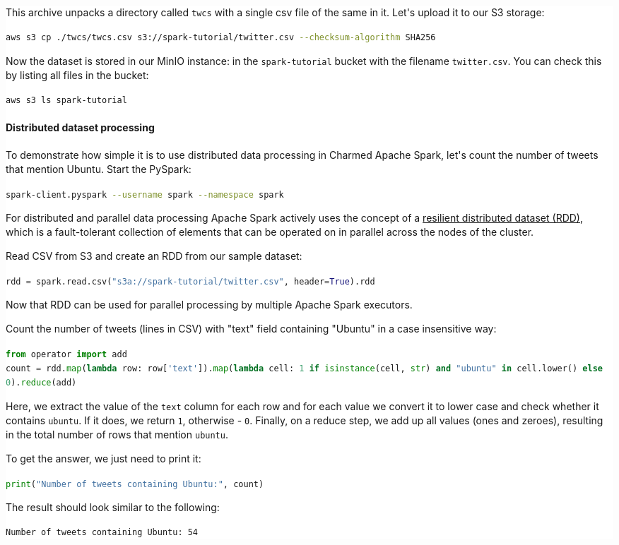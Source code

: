 This archive unpacks a directory called `twcs` with a single csv file of the same in it.
Let's upload it to our S3 storage:

```bash
aws s3 cp ./twcs/twcs.csv s3://spark-tutorial/twitter.csv --checksum-algorithm SHA256
```

Now the dataset is stored in our MinIO instance: in the `spark-tutorial` bucket with the filename `twitter.csv`.
You can check this by listing all files in the bucket:

```bash
aws s3 ls spark-tutorial
```

#### Distributed dataset processing

To demonstrate how simple it is to use distributed data processing in Charmed Apache Spark, let's count the number of tweets that mention Ubuntu.
Start the PySpark:

```bash
spark-client.pyspark --username spark --namespace spark
```

For distributed and parallel data processing Apache Spark actively uses the concept of a [resilient distributed dataset (RDD)](https://spark.apache.org/docs/latest/rdd-programming-guide.html#resilient-distributed-datasets-rdds), which is a fault-tolerant collection of elements that can be operated on in parallel across the nodes of the cluster.

Read CSV from S3 and create an RDD from our sample dataset:

```python
rdd = spark.read.csv("s3a://spark-tutorial/twitter.csv", header=True).rdd
```

Now that RDD can be used for parallel processing by multiple Apache Spark executors.

Count the number of tweets (lines in CSV) with "text" field containing "Ubuntu" in a case insensitive way:

```python
from operator import add
count = rdd.map(lambda row: row['text']).map(lambda cell: 1 if isinstance(cell, str) and "ubuntu" in cell.lower() else 0).reduce(add)
```

Here, we extract the value of the `text` column for each row and for each value we convert it to lower case and check whether it contains `ubuntu`. If it does, we return `1`, otherwise - `0`.
Finally, on a reduce step, we add up all values (ones and zeroes), resulting in the total number of rows that mention `ubuntu`.

To get the answer, we just need to print it:

```python
print("Number of tweets containing Ubuntu:", count)
```

The result should look similar to the following:

```text
Number of tweets containing Ubuntu: 54
```
